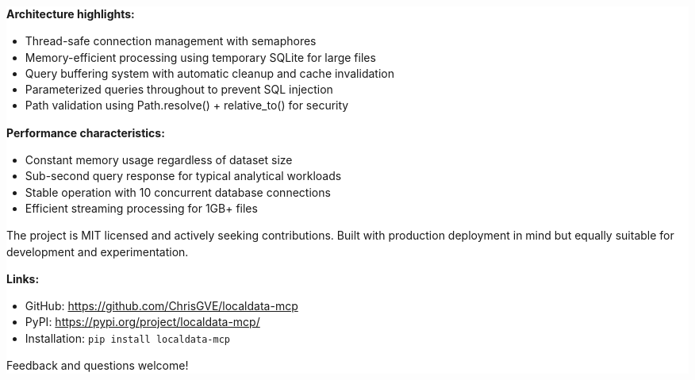 **Architecture highlights:**
- Thread-safe connection management with semaphores
- Memory-efficient processing using temporary SQLite for large files
- Query buffering system with automatic cleanup and cache invalidation
- Parameterized queries throughout to prevent SQL injection
- Path validation using Path.resolve() + relative_to() for security

**Performance characteristics:**
- Constant memory usage regardless of dataset size
- Sub-second query response for typical analytical workloads  
- Stable operation with 10 concurrent database connections
- Efficient streaming processing for 1GB+ files

The project is MIT licensed and actively seeking contributions. Built with production deployment in mind but equally suitable for development and experimentation.

**Links:**
- GitHub: https://github.com/ChrisGVE/localdata-mcp
- PyPI: https://pypi.org/project/localdata-mcp/
- Installation: `pip install localdata-mcp`

Feedback and questions welcome!